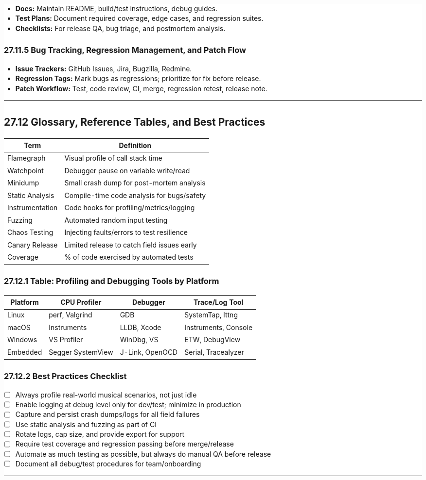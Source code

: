 - **Docs:** Maintain README, build/test instructions, debug guides.
- **Test Plans:** Document required coverage, edge cases, and regression suites.
- **Checklists:** For release QA, bug triage, and postmortem analysis.

### 27.11.5 Bug Tracking, Regression Management, and Patch Flow

- **Issue Trackers:** GitHub Issues, Jira, Bugzilla, Redmine.
- **Regression Tags:** Mark bugs as regressions; prioritize for fix before release.
- **Patch Workflow:** Test, code review, CI, merge, regression retest, release note.

---

## 27.12 Glossary, Reference Tables, and Best Practices

| Term            | Definition                                   |
|-----------------|----------------------------------------------|
| Flamegraph      | Visual profile of call stack time            |
| Watchpoint      | Debugger pause on variable write/read        |
| Minidump        | Small crash dump for post-mortem analysis    |
| Static Analysis | Compile-time code analysis for bugs/safety   |
| Instrumentation | Code hooks for profiling/metrics/logging     |
| Fuzzing         | Automated random input testing               |
| Chaos Testing   | Injecting faults/errors to test resilience   |
| Canary Release  | Limited release to catch field issues early  |
| Coverage        | % of code exercised by automated tests       |

### 27.12.1 Table: Profiling and Debugging Tools by Platform

| Platform    | CPU Profiler    | Debugger      | Trace/Log Tool      |
|-------------|-----------------|--------------|---------------------|
| Linux       | perf, Valgrind  | GDB          | SystemTap, lttng    |
| macOS       | Instruments     | LLDB, Xcode  | Instruments, Console|
| Windows     | VS Profiler     | WinDbg, VS   | ETW, DebugView      |
| Embedded    | Segger SystemView| J-Link, OpenOCD | Serial, Tracealyzer |

### 27.12.2 Best Practices Checklist

- [ ] Always profile real-world musical scenarios, not just idle
- [ ] Enable logging at debug level only for dev/test; minimize in production
- [ ] Capture and persist crash dumps/logs for all field failures
- [ ] Use static analysis and fuzzing as part of CI
- [ ] Rotate logs, cap size, and provide export for support
- [ ] Require test coverage and regression passing before merge/release
- [ ] Automate as much testing as possible, but always do manual QA before release
- [ ] Document all debug/test procedures for team/onboarding

---